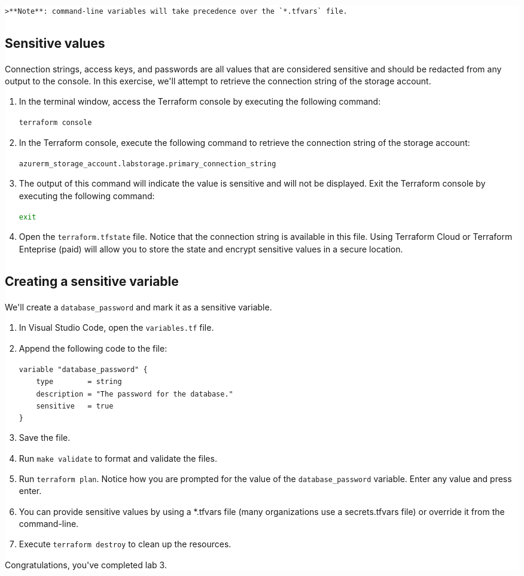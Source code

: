     >**Note**: command-line variables will take precedence over the `*.tfvars` file.

## Sensitive values

Connection strings, access keys, and passwords are all values that are considered sensitive and should be redacted from any output to the console. In this exercise, we'll attempt to retrieve the connection string of the storage account.

1. In the terminal window, access the Terraform console by executing the following command:

    ```cmd
    terraform console
    ```

2. In the Terraform console, execute the following command to retrieve the connection string of the storage account:

    ```cmd
    azurerm_storage_account.labstorage.primary_connection_string
    ```

3. The output of this command will indicate the value is sensitive and will not be displayed.  Exit the Terraform console by executing the following command:

    ```cmd
    exit
    ```

4. Open the `terraform.tfstate` file. Notice that the connection string is available in this file. Using Terraform Cloud or Terraform Enteprise (paid) will allow you to store the state and encrypt sensitive values in a secure location.

## Creating a sensitive variable

We'll create a `database_password` and mark it as a sensitive variable.

1. In Visual Studio Code, open the `variables.tf` file.

2. Append the following code to the file:

    ```hcl
    variable "database_password" {
        type        = string
        description = "The password for the database."
        sensitive   = true
    }
    ```

3. Save the file.

4. Run `make validate` to format and validate the files.

5. Run `terraform plan`. Notice how you are prompted for the value of the `database_password` variable. Enter any value and press enter.

6. You can provide sensitive values by using a *.tfvars file (many organizations use a secrets.tfvars file) or override it from the command-line.

7. Execute `terraform destroy` to clean up the resources.

Congratulations, you've completed lab 3.
